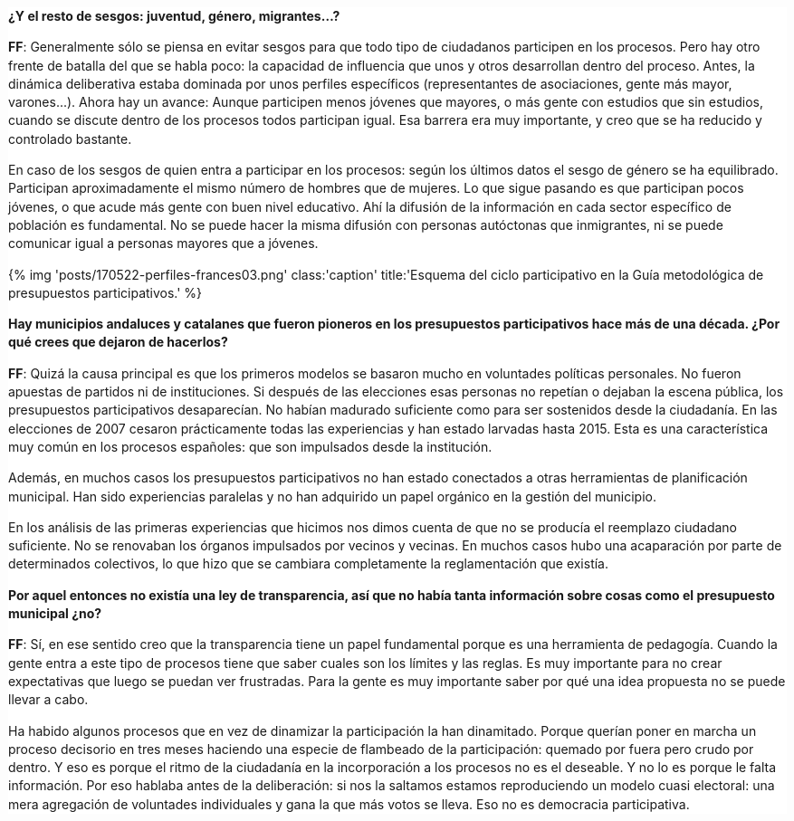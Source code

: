 **¿Y el resto de sesgos: juventud, género, migrantes…?**

**FF**: Generalmente sólo se piensa en evitar sesgos para que todo tipo de ciudadanos participen en los procesos. Pero hay otro frente de batalla del que se habla poco: la capacidad de influencia que unos y otros desarrollan dentro del proceso. Antes, la dinámica deliberativa estaba dominada por unos perfiles específicos (representantes de asociaciones, gente más mayor, varones...). Ahora hay un avance: Aunque participen menos jóvenes que mayores, o más gente con estudios que sin estudios, cuando se discute dentro de los procesos todos participan igual. Esa barrera era muy importante, y creo que se ha reducido y controlado bastante.

En caso de los sesgos de quien entra a participar en los procesos: según los últimos datos el sesgo de género se ha equilibrado. Participan aproximadamente el mismo número de hombres que de mujeres. Lo que sigue pasando es que participan pocos jóvenes, o que acude más gente con buen nivel educativo. Ahí la difusión de la información en cada sector específico de población es fundamental. No se puede hacer la misma difusión con personas autóctonas que inmigrantes, ni se puede comunicar igual a personas mayores que a jóvenes.

<div class="separator blue short"></div>
{% img 'posts/170522-perfiles-frances03.png' class:'caption' title:'Esquema del ciclo participativo en la Guía metodológica de presupuestos participativos.' %}
<div class="separator blue short"></div>

**Hay municipios andaluces y catalanes que fueron pioneros en los presupuestos participativos hace más de una década. ¿Por qué crees que dejaron de hacerlos?**

**FF**: Quizá la causa principal es que los primeros modelos se basaron mucho en voluntades políticas personales. No fueron apuestas de partidos ni de instituciones. Si después de las elecciones esas personas no repetían o dejaban la escena pública, los presupuestos participativos desaparecían. No habían madurado suficiente como para ser sostenidos desde la ciudadanía. En las elecciones de 2007 cesaron prácticamente todas las experiencias y han estado larvadas hasta 2015. Esta es una característica muy común en los procesos españoles: que son impulsados desde la institución.

Además, en muchos casos los presupuestos participativos no han estado conectados a otras herramientas de planificación municipal. Han sido experiencias paralelas y no han adquirido un papel orgánico en la gestión del municipio.

En los análisis de las primeras experiencias que hicimos nos dimos cuenta de que no se producía el reemplazo ciudadano suficiente. No se renovaban los órganos impulsados por vecinos y vecinas. En muchos casos hubo una acaparación por parte de determinados colectivos, lo que hizo que se cambiara completamente la reglamentación que existía.

**Por aquel entonces no existía una ley de transparencia, así que no había tanta información sobre cosas como el presupuesto municipal ¿no?**

**FF**: Sí, en ese sentido creo que la transparencia tiene un papel fundamental porque es una herramienta de pedagogía. Cuando la gente entra a este tipo de procesos tiene que saber cuales son los límites y las reglas. Es muy importante para no crear expectativas que luego se puedan ver frustradas. Para la gente es muy importante saber por qué una idea propuesta no se puede llevar a cabo.

Ha habido algunos procesos que en vez de dinamizar la participación la han dinamitado. Porque querían poner en marcha un proceso decisorio en tres meses haciendo una especie de flambeado de la participación: quemado por fuera pero crudo por dentro. Y eso es porque el ritmo de la ciudadanía en la incorporación a los procesos no es el deseable. Y no lo es porque le falta información. Por eso hablaba antes de la deliberación: si nos la saltamos estamos reproduciendo un modelo cuasi electoral: una mera agregación de voluntades individuales y gana la que más votos se lleva. Eso no es democracia participativa.
